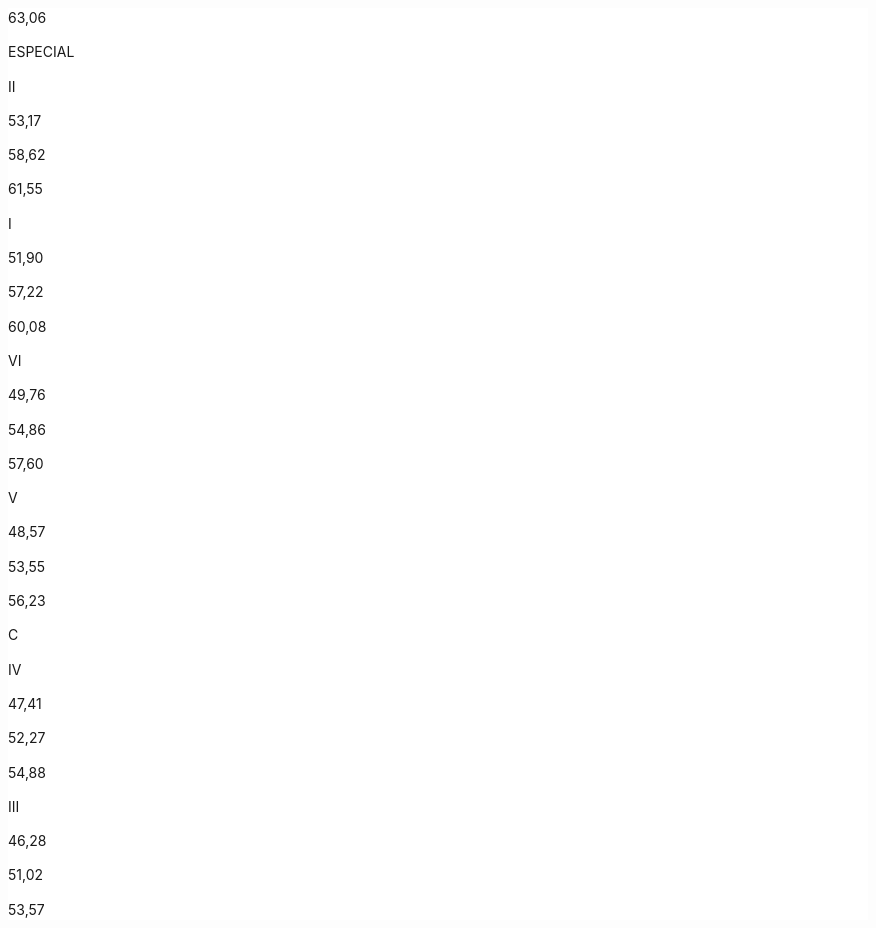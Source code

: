 63,06


ESPECIAL

II

53,17

58,62

61,55




I

51,90

57,22

60,08




VI

49,76

54,86

57,60




V

48,57

53,55

56,23


C

IV

47,41

52,27

54,88




III

46,28

51,02

53,57


